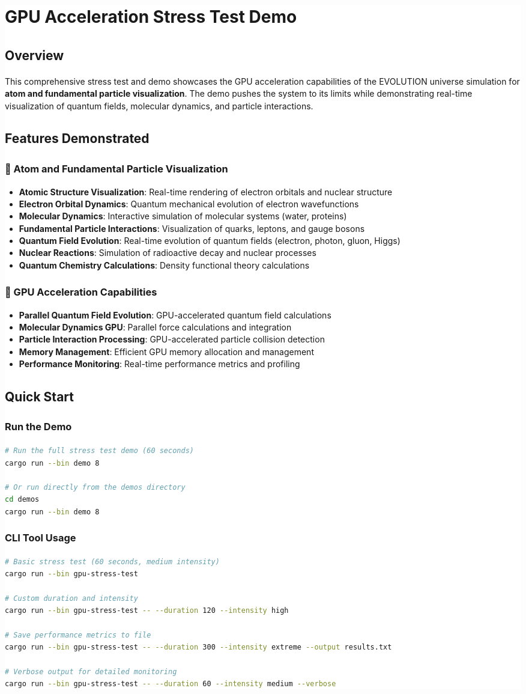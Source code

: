 # GPU Acceleration Stress Test Demo

## Overview

This comprehensive stress test and demo showcases the GPU acceleration capabilities of the EVOLUTION universe simulation for **atom and fundamental particle visualization**. The demo pushes the system to its limits while demonstrating real-time visualization of quantum fields, molecular dynamics, and particle interactions.

## Features Demonstrated

### 🎯 Atom and Fundamental Particle Visualization
- **Atomic Structure Visualization**: Real-time rendering of electron orbitals and nuclear structure
- **Electron Orbital Dynamics**: Quantum mechanical evolution of electron wavefunctions
- **Molecular Dynamics**: Interactive simulation of molecular systems (water, proteins)
- **Fundamental Particle Interactions**: Visualization of quarks, leptons, and gauge bosons
- **Quantum Field Evolution**: Real-time evolution of quantum fields (electron, photon, gluon, Higgs)
- **Nuclear Reactions**: Simulation of radioactive decay and nuclear processes
- **Quantum Chemistry Calculations**: Density functional theory calculations

### 🚀 GPU Acceleration Capabilities
- **Parallel Quantum Field Evolution**: GPU-accelerated quantum field calculations
- **Molecular Dynamics GPU**: Parallel force calculations and integration
- **Particle Interaction Processing**: GPU-accelerated particle collision detection
- **Memory Management**: Efficient GPU memory allocation and management
- **Performance Monitoring**: Real-time performance metrics and profiling

## Quick Start

### Run the Demo
```bash
# Run the full stress test demo (60 seconds)
cargo run --bin demo 8

# Or run directly from the demos directory
cd demos
cargo run --bin demo 8
```

### CLI Tool Usage
```bash
# Basic stress test (60 seconds, medium intensity)
cargo run --bin gpu-stress-test

# Custom duration and intensity
cargo run --bin gpu-stress-test -- --duration 120 --intensity high

# Save performance metrics to file
cargo run --bin gpu-stress-test -- --duration 300 --intensity extreme --output results.txt

# Verbose output for detailed monitoring
cargo run --bin gpu-stress-test -- --duration 60 --intensity medium --verbose
```
